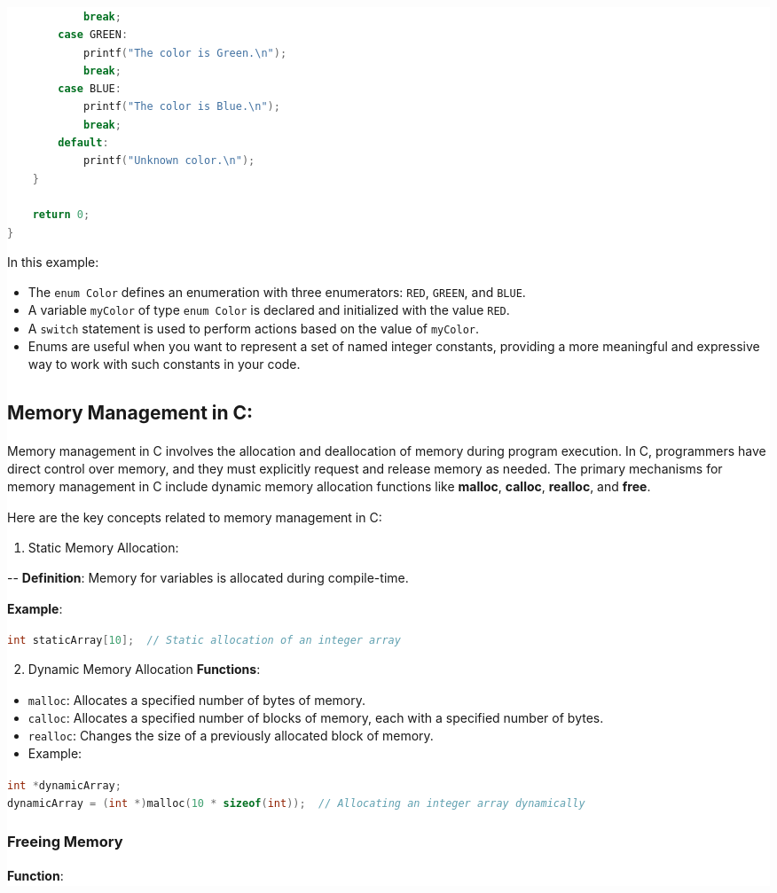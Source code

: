 ```c 
            break;
        case GREEN:
            printf("The color is Green.\n");
            break;
        case BLUE:
            printf("The color is Blue.\n");
            break;
        default:
            printf("Unknown color.\n");
    }

    return 0;
}
```

In this example:

- The `enum Color` defines an enumeration with three enumerators: `RED`, `GREEN`, and `BLUE`.
- A variable `myColor` of type `enum Color` is declared and initialized with the value `RED`.
- A `switch` statement is used to perform actions based on the value of `myColor`.
- Enums are useful when you want to represent a set of named integer constants, providing a more meaningful and expressive way to work with such constants in your code.


## Memory Management in C:

Memory management in C involves the allocation and deallocation of memory during program execution. In C, programmers have direct control over memory, and they must explicitly request and release memory as needed. The primary mechanisms for memory management in C include dynamic memory allocation functions like **malloc**, **calloc**, **realloc**, and **free**.

Here are the key concepts related to memory management in C:
1. Static Memory Allocation:

-- **Definition**: Memory for variables is allocated during compile-time.

**Example**:
```c
int staticArray[10];  // Static allocation of an integer array
```

2. Dynamic Memory Allocation
**Functions**:

- ``malloc``: Allocates a specified number of bytes of memory.
- ``calloc``: Allocates a specified number of blocks of memory, each with a specified number of bytes.
- ``realloc``: Changes the size of a previously allocated block of memory.
- Example:

```c
int *dynamicArray;
dynamicArray = (int *)malloc(10 * sizeof(int));  // Allocating an integer array dynamically
```

### Freeing Memory
**Function**:
